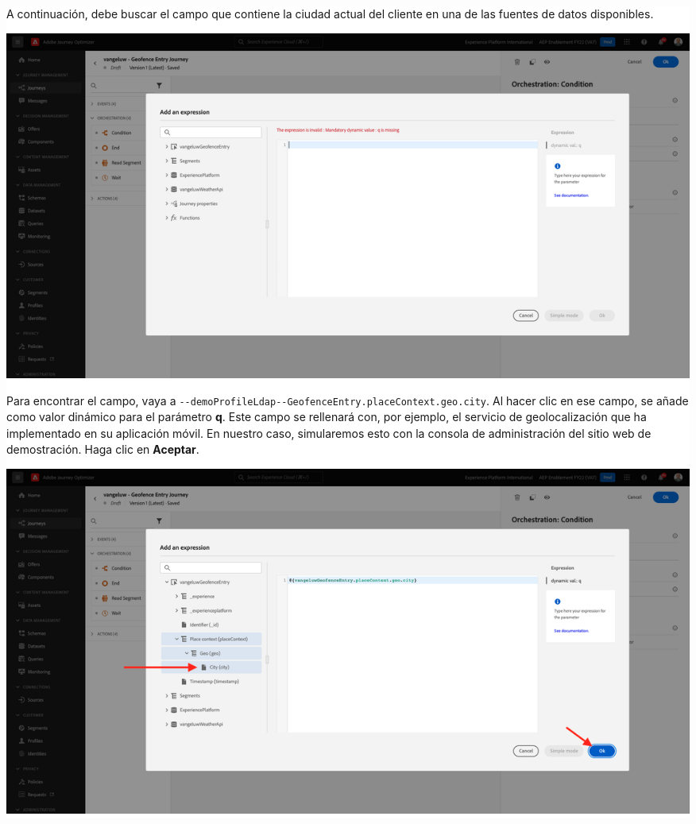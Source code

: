 A continuación, debe buscar el campo que contiene la ciudad actual del cliente en una de las fuentes de datos disponibles.

![Demostración](./images/jo12.png)

Para encontrar el campo, vaya a ```--demoProfileLdap--GeofenceEntry.placeContext.geo.city```. Al hacer clic en ese campo, se añade como valor dinámico para el parámetro **q**. Este campo se rellenará con, por ejemplo, el servicio de geolocalización que ha implementado en su aplicación móvil. En nuestro caso, simularemos esto con la consola de administración del sitio web de demostración. Haga clic en **Aceptar**.

![Demostración](./images/jo13.png)
